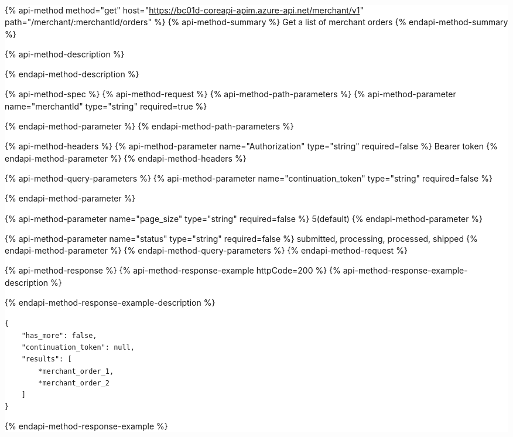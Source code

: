 {% api-method method="get" host="https://bc01d-coreapi-apim.azure-api.net/merchant/v1" path="/merchant/:merchantId/orders" %}
{% api-method-summary %}
Get a list of merchant orders
{% endapi-method-summary %}

{% api-method-description %}

{% endapi-method-description %}

{% api-method-spec %}
{% api-method-request %}
{% api-method-path-parameters %}
{% api-method-parameter name="merchantId" type="string" required=true %}

{% endapi-method-parameter %}
{% endapi-method-path-parameters %}

{% api-method-headers %}
{% api-method-parameter name="Authorization" type="string" required=false %}
Bearer token
{% endapi-method-parameter %}
{% endapi-method-headers %}

{% api-method-query-parameters %}
{% api-method-parameter name="continuation\_token" type="string" required=false %}

{% endapi-method-parameter %}

{% api-method-parameter name="page\_size" type="string" required=false %}
5\(default\)
{% endapi-method-parameter %}

{% api-method-parameter name="status" type="string" required=false %}
submitted, processing, processed, shipped
{% endapi-method-parameter %}
{% endapi-method-query-parameters %}
{% endapi-method-request %}

{% api-method-response %}
{% api-method-response-example httpCode=200 %}
{% api-method-response-example-description %}

{% endapi-method-response-example-description %}

```text
{
    "has_more": false,
    "continuation_token": null,
    "results": [
        *merchant_order_1,
        *merchant_order_2
    ]
}
```
{% endapi-method-response-example %}
